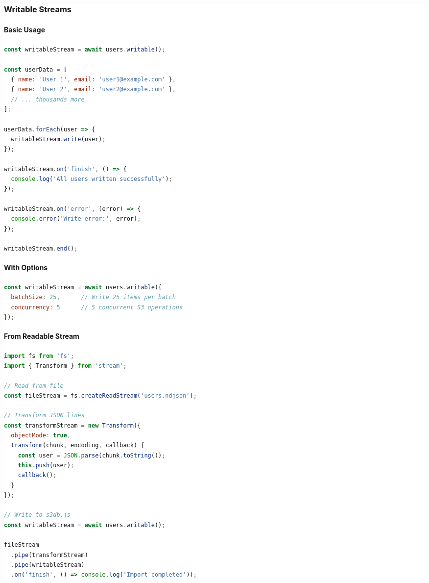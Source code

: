 ### Writable Streams

#### Basic Usage

```javascript
const writableStream = await users.writable();

const userData = [
  { name: 'User 1', email: 'user1@example.com' },
  { name: 'User 2', email: 'user2@example.com' },
  // ... thousands more
];

userData.forEach(user => {
  writableStream.write(user);
});

writableStream.on('finish', () => {
  console.log('All users written successfully');
});

writableStream.on('error', (error) => {
  console.error('Write error:', error);
});

writableStream.end();
```

#### With Options

```javascript
const writableStream = await users.writable({
  batchSize: 25,      // Write 25 items per batch
  concurrency: 5      // 5 concurrent S3 operations
});
```

#### From Readable Stream

```javascript
import fs from 'fs';
import { Transform } from 'stream';

// Read from file
const fileStream = fs.createReadStream('users.ndjson');

// Transform JSON lines
const transformStream = new Transform({
  objectMode: true,
  transform(chunk, encoding, callback) {
    const user = JSON.parse(chunk.toString());
    this.push(user);
    callback();
  }
});

// Write to s3db.js
const writableStream = await users.writable();

fileStream
  .pipe(transformStream)
  .pipe(writableStream)
  .on('finish', () => console.log('Import completed'));
```
